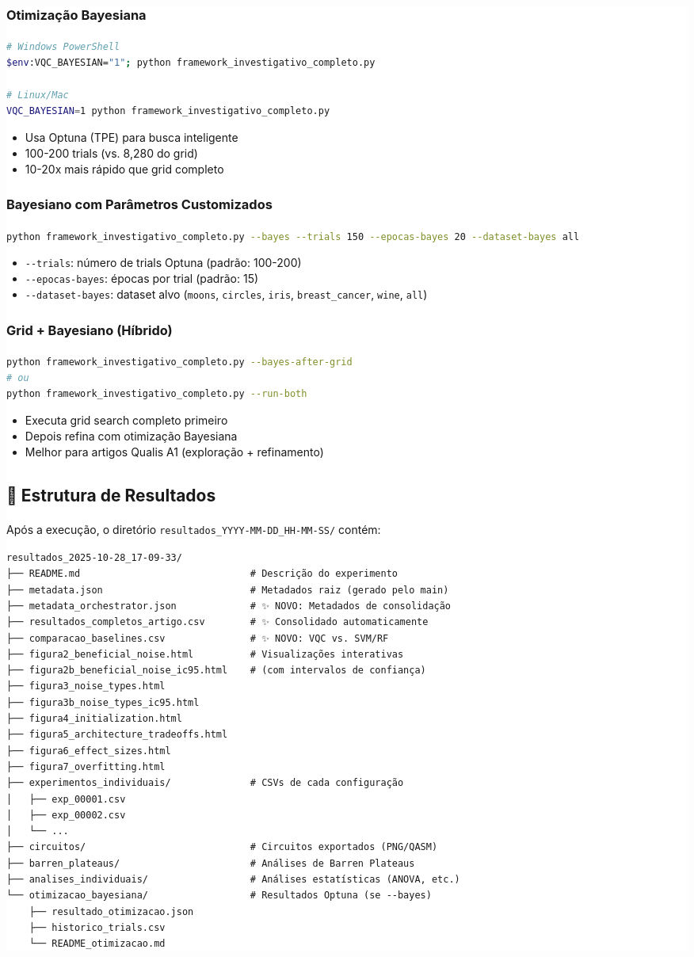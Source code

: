 ### Otimização Bayesiana
```bash
# Windows PowerShell
$env:VQC_BAYESIAN="1"; python framework_investigativo_completo.py

# Linux/Mac
VQC_BAYESIAN=1 python framework_investigativo_completo.py
```
- Usa Optuna (TPE) para busca inteligente
- 100-200 trials (vs. 8,280 do grid)
- 10-20x mais rápido que grid completo

### Bayesiano com Parâmetros Customizados
```bash
python framework_investigativo_completo.py --bayes --trials 150 --epocas-bayes 20 --dataset-bayes all
```
- `--trials`: número de trials Optuna (padrão: 100-200)
- `--epocas-bayes`: épocas por trial (padrão: 15)
- `--dataset-bayes`: dataset alvo (`moons`, `circles`, `iris`, `breast_cancer`, `wine`, `all`)

### Grid + Bayesiano (Híbrido)
```bash
python framework_investigativo_completo.py --bayes-after-grid
# ou
python framework_investigativo_completo.py --run-both
```
- Executa grid search completo primeiro
- Depois refina com otimização Bayesiana
- Melhor para artigos Qualis A1 (exploração + refinamento)

## 📂 Estrutura de Resultados

Após a execução, o diretório `resultados_YYYY-MM-DD_HH-MM-SS/` contém:

```
resultados_2025-10-28_17-09-33/
├── README.md                              # Descrição do experimento
├── metadata.json                          # Metadados raiz (gerado pelo main)
├── metadata_orchestrator.json             # ✨ NOVO: Metadados de consolidação
├── resultados_completos_artigo.csv        # ✨ Consolidado automaticamente
├── comparacao_baselines.csv               # ✨ NOVO: VQC vs. SVM/RF
├── figura2_beneficial_noise.html          # Visualizações interativas
├── figura2b_beneficial_noise_ic95.html    # (com intervalos de confiança)
├── figura3_noise_types.html
├── figura3b_noise_types_ic95.html
├── figura4_initialization.html
├── figura5_architecture_tradeoffs.html
├── figura6_effect_sizes.html
├── figura7_overfitting.html
├── experimentos_individuais/              # CSVs de cada configuração
│   ├── exp_00001.csv
│   ├── exp_00002.csv
│   └── ...
├── circuitos/                             # Circuitos exportados (PNG/QASM)
├── barren_plateaus/                       # Análises de Barren Plateaus
├── analises_individuais/                  # Análises estatísticas (ANOVA, etc.)
└── otimizacao_bayesiana/                  # Resultados Optuna (se --bayes)
    ├── resultado_otimizacao.json
    ├── historico_trials.csv
    └── README_otimizacao.md
```
